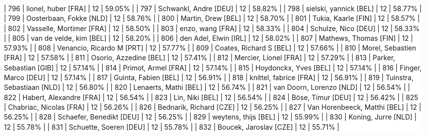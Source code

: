 |  796  | lionel, huber [FRA] |  12 |  59.05% |
|  797  | Schwankl, Andre [DEU] |  12 |  58.82% |
|  798  | sielski, yannick [BEL] |  12 |  58.77% |
|  799  | Oosterbaan, Fokke [NLD] |  12 |  58.76% |
|  800  | Martin, Drew [BEL] |  12 |  58.70% |
|  801  | Tukia, Kaarle [FIN] |  12 |  58.57% |
|  802  | Vasselle, Mortimer [FRA] |  12 |  58.50% |
|  803  | enzo, wang [FRA] |  12 |  58.33% |
|  804  | Schulze, Nico [DEU] |  12 |  58.33% |
|  805  | van de velde, kim [BEL] |  12 |  58.20% |
|  806  | den Adel, Elwin [IRL] |  12 |  58.02% |
|  807  | Mathews, Thomas [FIN] |  12 |  57.93% |
|  808  | Venancio, Ricardo M [PRT] |  12 |  57.77% |
|  809  | Coates, Richard S [BEL] |  12 |  57.66% |
|  810  | Morel, Sebastien [FRA] |  12 |  57.58% |
|  811  | Osorio, Azzedine [BEL] |  12 |  57.41% |
|  812  | Mercier, Lionel [FRA] |  12 |  57.29% |
|  813  | Parker, Sebastian [GIB] |  12 |  57.14% |
|  814  | Primot, Armel [FRA] |  12 |  57.14% |
|  815  | Hoydonckx, Yves [BEL] |  12 |  57.14% |
|  816  | Finger, Marco [DEU] |  12 |  57.14% |
|  817  | Guinta, Fabien [BEL] |  12 |  56.91% |
|  818  | knittel, fabrice [FRA] |  12 |  56.91% |
|  819  | Tuinstra, Sebastiaan [NLD] |  12 |  56.80% |
|  820  | Lenaerts, Mathi [BEL] |  12 |  56.74% |
|  821  | van Doorn, Lorenzo [NLD] |  12 |  56.54% |
|  822  | Habert, Alexandre [FRA] |  12 |  56.54% |
|  823  | Lin, Niki [BEL] |  12 |  56.54% |
|  824  | Böse, Timur [DEU] |  12 |  56.42% |
|  825  | Chabriac, Nicolas [FRA] |  12 |  56.26% |
|  826  | Bednarik, Richard [CZE] |  12 |  56.25% |
|  827  | Van Horenbeeck, Matthi [BEL] |  12 |  56.25% |
|  828  | Schaefer, Benedikt [DEU] |  12 |  56.25% |
|  829  | weytens, thijs [BEL] |  12 |  55.99% |
|  830  | Koning, Jurre [NLD] |  12 |  55.78% |
|  831  | Schuette, Soeren [DEU] |  12 |  55.78% |
|  832  | Boucek, Jaroslav [CZE] |  12 |  55.71% |